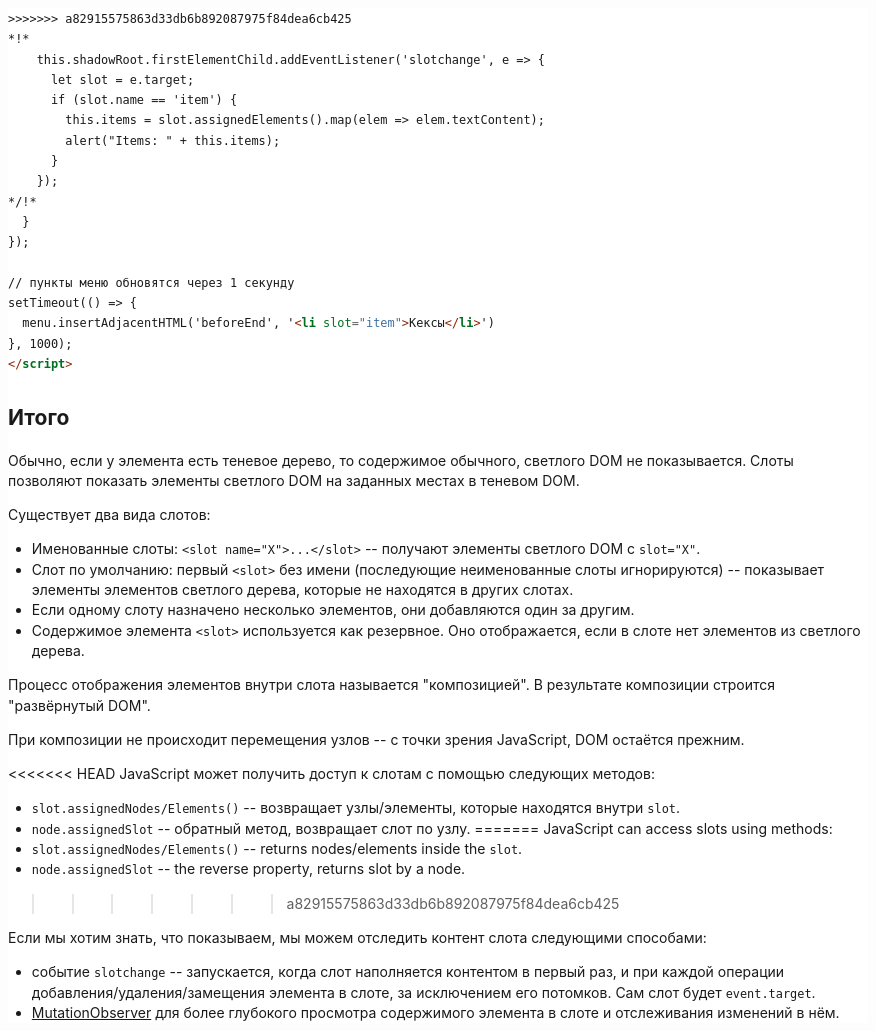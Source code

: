 ```html run untrusted height=120
>>>>>>> a82915575863d33db6b892087975f84dea6cb425
*!*
    this.shadowRoot.firstElementChild.addEventListener('slotchange', e => {
      let slot = e.target;
      if (slot.name == 'item') {
        this.items = slot.assignedElements().map(elem => elem.textContent);
        alert("Items: " + this.items);
      }
    });
*/!*
  }
});

// пункты меню обновятся через 1 секунду
setTimeout(() => {
  menu.insertAdjacentHTML('beforeEnd', '<li slot="item">Кексы</li>')
}, 1000);
</script>
```


## Итого

Обычно, если у элемента есть теневое дерево, то содержимое обычного, светлого DOM не показывается. Слоты позволяют показать элементы светлого DOM на заданных местах в теневом DOM.

Существует два вида слотов:

- Именованные слоты: `<slot name="X">...</slot>` -- получают элементы светлого DOM с `slot="X"`.
- Слот по умолчанию: первый `<slot>` без имени (последующие неименованные слоты игнорируются) -- показывает элементы элементов светлого дерева, которые не находятся в других слотах.
- Если одному слоту назначено несколько элементов, они добавляются один за другим.
- Содержимое элемента `<slot>` используется как резервное. Оно отображается, если в слоте нет элементов из светлого дерева.

Процесс отображения элементов внутри слота называется "композицией". В результате композиции строится "развёрнутый DOM".

При композиции не происходит перемещения узлов -- с точки зрения JavaScript, DOM остаётся прежним.

<<<<<<< HEAD
JavaScript может получить доступ к слотам с помощью следующих методов:
- `slot.assignedNodes/Elements()` -- возвращает узлы/элементы, которые находятся внутри `slot`.
- `node.assignedSlot` -- обратный метод, возвращает слот по узлу.
=======
JavaScript can access slots using methods:
- `slot.assignedNodes/Elements()` -- returns nodes/elements inside the `slot`.
- `node.assignedSlot` -- the reverse property, returns slot by a node.
>>>>>>> a82915575863d33db6b892087975f84dea6cb425

Если мы хотим знать, что показываем, мы можем отследить контент слота следующими способами:
- событие `slotchange` -- запускается, когда слот наполняется контентом в первый раз, и при каждой операции добавления/удаления/замещения элемента в слоте, за исключением его потомков. Сам слот будет `event.target`.
- [MutationObserver](info:mutation-observer) для более глубокого просмотра содержимого элемента в слоте и отслеживания изменений в нём.
